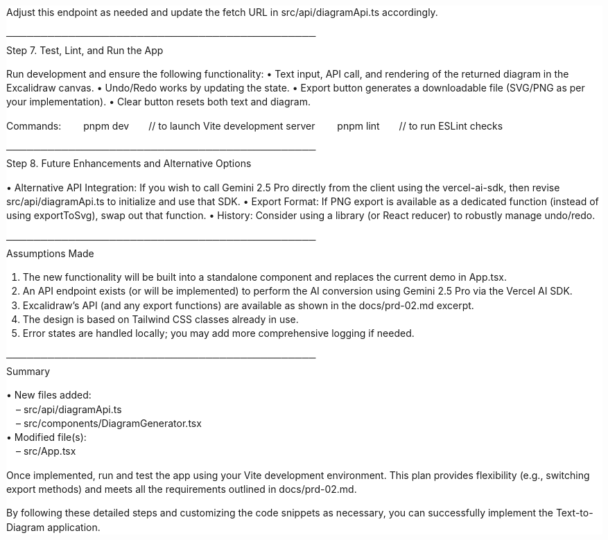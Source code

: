 Adjust this endpoint as needed and update the fetch URL in src/api/diagramApi.ts accordingly.

─────────────────────────────────────────────  
Step 7. Test, Lint, and Run the App

Run development and ensure the following functionality:
• Text input, API call, and rendering of the returned diagram in the Excalidraw canvas.
• Undo/Redo works by updating the state.
• Export button generates a downloadable file (SVG/PNG as per your implementation).
• Clear button resets both text and diagram.

Commands:
  pnpm dev  // to launch Vite development server
  pnpm lint  // to run ESLint checks

─────────────────────────────────────────────  
Step 8. Future Enhancements and Alternative Options

• Alternative API Integration: If you wish to call Gemini 2.5 Pro directly from the client using the vercel-ai-sdk, then revise src/api/diagramApi.ts to initialize and use that SDK.
• Export Format: If PNG export is available as a dedicated function (instead of using exportToSvg), swap out that function.
• History: Consider using a library (or React reducer) to robustly manage undo/redo.

─────────────────────────────────────────────  
Assumptions Made

1. The new functionality will be built into a standalone component and replaces the current demo in App.tsx.
2. An API endpoint exists (or will be implemented) to perform the AI conversion using Gemini 2.5 Pro via the Vercel AI SDK.
3. Excalidraw’s API (and any export functions) are available as shown in the docs/prd-02.md excerpt.
4. The design is based on Tailwind CSS classes already in use.
5. Error states are handled locally; you may add more comprehensive logging if needed.

─────────────────────────────────────────────  
Summary

• New files added:  
 – src/api/diagramApi.ts  
 – src/components/DiagramGenerator.tsx  
• Modified file(s):  
 – src/App.tsx

Once implemented, run and test the app using your Vite development environment. This plan provides flexibility (e.g., switching export methods) and meets all the requirements outlined in docs/prd-02.md.

By following these detailed steps and customizing the code snippets as necessary, you can successfully implement the Text-to-Diagram application.